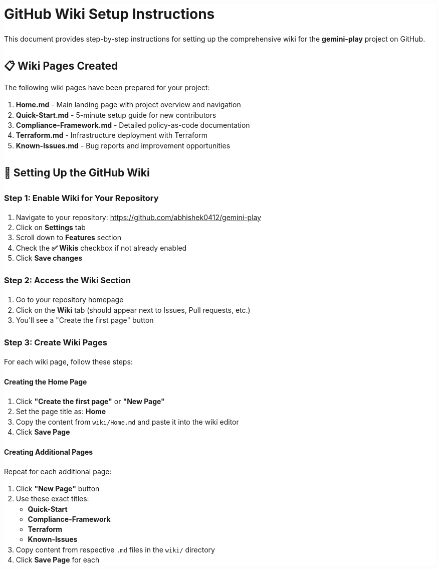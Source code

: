 # GitHub Wiki Setup Instructions

This document provides step-by-step instructions for setting up the comprehensive wiki for the **gemini-play** project on GitHub.

## 📋 Wiki Pages Created

The following wiki pages have been prepared for your project:

1. **Home.md** - Main landing page with project overview and navigation
2. **Quick-Start.md** - 5-minute setup guide for new contributors
3. **Compliance-Framework.md** - Detailed policy-as-code documentation
4. **Terraform.md** - Infrastructure deployment with Terraform
5. **Known-Issues.md** - Bug reports and improvement opportunities

## 🚀 Setting Up the GitHub Wiki

### Step 1: Enable Wiki for Your Repository

1. Navigate to your repository: https://github.com/abhishek0412/gemini-play
2. Click on **Settings** tab
3. Scroll down to **Features** section
4. Check the **✅ Wikis** checkbox if not already enabled
5. Click **Save changes**

### Step 2: Access the Wiki Section

1. Go to your repository homepage
2. Click on the **Wiki** tab (should appear next to Issues, Pull requests, etc.)
3. You'll see a "Create the first page" button

### Step 3: Create Wiki Pages

For each wiki page, follow these steps:

#### Creating the Home Page

1. Click **"Create the first page"** or **"New Page"**
2. Set the page title as: **Home**
3. Copy the content from `wiki/Home.md` and paste it into the wiki editor
4. Click **Save Page**

#### Creating Additional Pages

Repeat for each additional page:

1. Click **"New Page"** button
2. Use these exact titles:
   - **Quick-Start**
   - **Compliance-Framework** 
   - **Terraform**
   - **Known-Issues**
3. Copy content from respective `.md` files in the `wiki/` directory
4. Click **Save Page** for each
